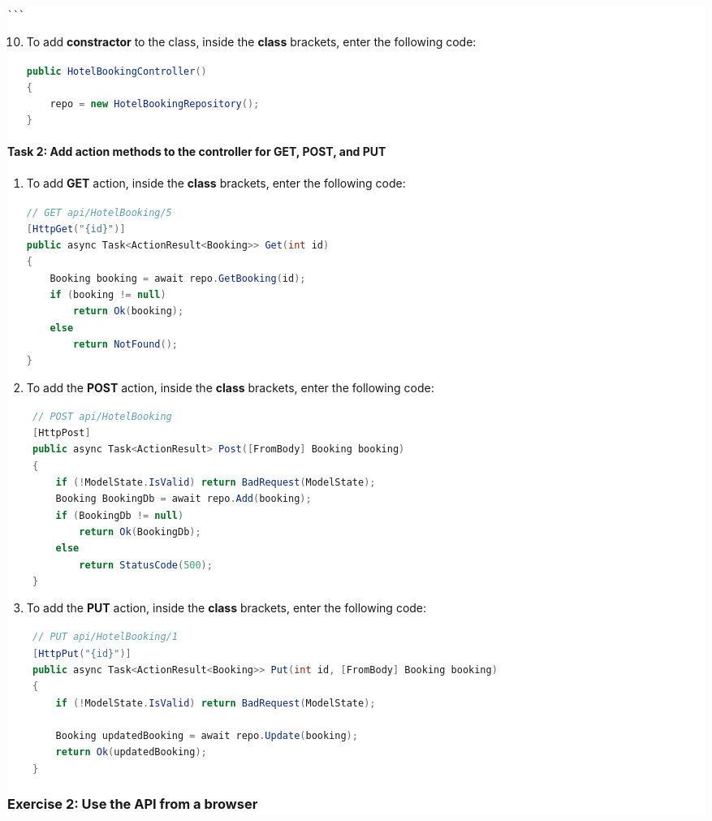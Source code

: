     ```
10. To add **constractor** to the class, inside the **class** brackets, enter the following code:
    ```cs
    public HotelBookingController()
    {
        repo = new HotelBookingRepository();
    }
    ```
#### Task 2: Add action methods to the controller for GET, POST, and PUT

1. To add **GET** action, inside the **class** brackets, enter the following code:
    ```cs
    // GET api/HotelBooking/5
    [HttpGet("{id}")]
    public async Task<ActionResult<Booking>> Get(int id)
    {
        Booking booking = await repo.GetBooking(id);
        if (booking != null)
            return Ok(booking);
        else
            return NotFound();
    }
    ```  
2. To add the **POST** action, inside the **class** brackets, enter the following code:
   ```cs
    // POST api/HotelBooking
    [HttpPost]
    public async Task<ActionResult> Post([FromBody] Booking booking)
    {
        if (!ModelState.IsValid) return BadRequest(ModelState);
        Booking BookingDb = await repo.Add(booking);
        if (BookingDb != null)
            return Ok(BookingDb);
        else
            return StatusCode(500);
    }
   ```
3. To add the **PUT** action, inside the **class** brackets, enter the following code:
   ```cs
    // PUT api/HotelBooking/1
    [HttpPut("{id}")]
    public async Task<ActionResult<Booking>> Put(int id, [FromBody] Booking booking)
    {
        if (!ModelState.IsValid) return BadRequest(ModelState);

        Booking updatedBooking = await repo.Update(booking);
        return Ok(updatedBooking);
    }
   ```
### Exercise 2: Use the API from a browser
